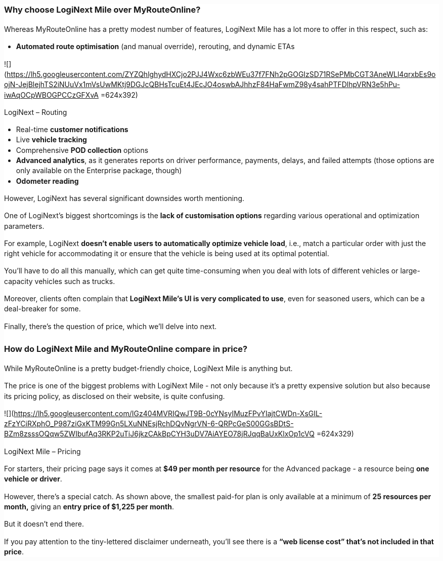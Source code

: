 ### Why choose LogiNext Mile over MyRouteOnline?

Whereas MyRouteOnline has a pretty modest number of features, LogiNext Mile has a lot more to offer in this respect, such as:

* **Automated route optimisation** (and manual override), rerouting, and dynamic ETAs

![](https://lh5.googleusercontent.com/ZYZQhlghydHXCjo2PJJ4Wxc6zbWEu37f7FNh2pGOGIzSD71RSePMbCGT3AneWLl4qrxbEs9oojN-JejBlejhTS2iNUuVx1mVsUwMKtj9DGJcQBHsTcuEt4JEcJO4oswbAJhhzF84HaFwmZ98y4sahPTFDlhpVRN3e5hPu-iwAqOCpWBOGPCCzGFXvA =624x392)

LogiNext – Routing

* Real-time **customer notifications**
* Live **vehicle tracking**
* Comprehensive **POD collection** options
* **Advanced analytics**, as it generates reports on driver performance, payments, delays, and failed attempts (those options are only available on the Enterprise package, though)
* **Odometer reading**

However, LogiNext has several significant downsides worth mentioning.

One of LogiNext’s biggest shortcomings is the **lack of customisation options** regarding various operational and optimization parameters.

For example, LogiNext **doesn’t enable users to automatically optimize vehicle load**, i.e., match a particular order with just the right vehicle for accommodating it or ensure that the vehicle is being used at its optimal potential.

You’ll have to do all this manually, which can get quite time-consuming when you deal with lots of different vehicles or large-capacity vehicles such as trucks.

Moreover, clients often complain that **LogiNext Mile’s UI is very complicated to use**, even for seasoned users, which can be a deal-breaker for some.

Finally, there’s the question of price, which we’ll delve into next.

### How do LogiNext Mile and MyRouteOnline compare in price?

While MyRouteOnline is a pretty budget-friendly choice, LogiNext Mile is anything but.

The price is one of the biggest problems with LogiNext Mile - not only because it’s a pretty expensive solution but also because its pricing policy, as disclosed on their website, is quite confusing.

![](https://lh5.googleusercontent.com/IGz404MVRIQwJT9B-0cYNsyIMuzFPvYIajtCWDn-XsGIL-zFzYCiRXphO_P987ziGxKTM99Gn5LXuNNEsjRchDQvNgrVN-6-QRPcGeS00GGsBDtS-BZm8zsssOQqw5ZWIbufAq3RKP2uTiJ6jkzCAkBpCYH3uDV7AiAYEO78jRJqqBaUxKlxOp1cVQ =624x329)

LogiNext Mile – Pricing

For starters, their pricing page says it comes at **$49 per month per resource** for the Advanced package - a resource being **one vehicle or driver**.

However, there’s a special catch. As shown above, the smallest paid-for plan is only available at a minimum of **25 resources per month,** giving an **entry price of $1,225 per month**.

But it doesn’t end there.

If you pay attention to the tiny-lettered disclaimer underneath, you’ll see there is a **“web license cost” that’s not included in that price**.
